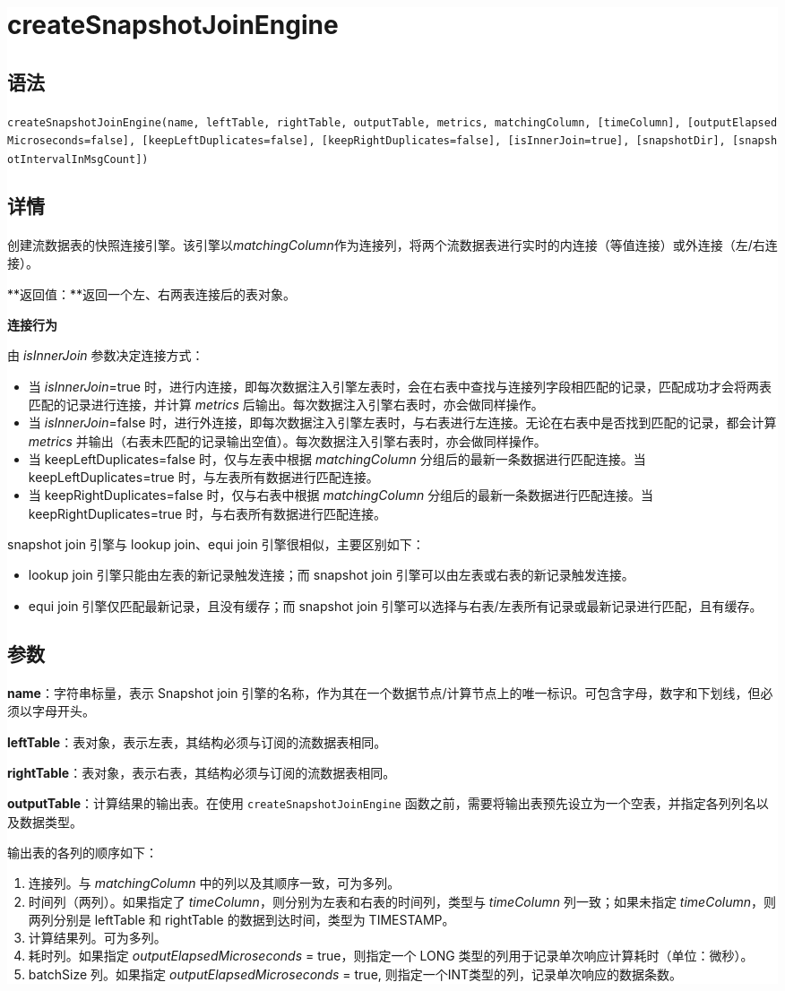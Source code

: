 # createSnapshotJoinEngine

## 语法

`createSnapshotJoinEngine(name, leftTable, rightTable, outputTable, metrics,
matchingColumn, [timeColumn], [outputElapsedMicroseconds=false],
[keepLeftDuplicates=false], [keepRightDuplicates=false], [isInnerJoin=true], [snapshotDir],
[snapshotIntervalInMsgCount])`

## 详情

创建流数据表的快照连接引擎。该引擎以*matchingColumn*作为连接列，将两个流数据表进行实时的内连接（等值连接）或外连接（左/右连接）。

**返回值：**返回一个左、右两表连接后的表对象。

**连接行为**

由 *isInnerJoin* 参数决定连接方式：

* 当 *isInnerJoin*=true
  时，进行内连接，即每次数据注入引擎左表时，会在右表中查找与连接列字段相匹配的记录，匹配成功才会将两表匹配的记录进行连接，并计算
  *metrics* 后输出。每次数据注入引擎右表时，亦会做同样操作。
* 当 *isInnerJoin*=false 时，进行外连接，即每次数据注入引擎左表时，与右表进行左连接。无论在右表中是否找到匹配的记录，都会计算
  *metrics* 并输出（右表未匹配的记录输出空值）。每次数据注入引擎右表时，亦会做同样操作。
* 当 keepLeftDuplicates=false 时，仅与左表中根据 *matchingColumn* 分组后的最新一条数据进行匹配连接。当
  keepLeftDuplicates=true 时，与左表所有数据进行匹配连接。
* 当 keepRightDuplicates=false 时，仅与右表中根据 *matchingColumn*
  分组后的最新一条数据进行匹配连接。当 keepRightDuplicates=true 时，与右表所有数据进行匹配连接。

snapshot join 引擎与 lookup join、equi join 引擎很相似，主要区别如下：

* lookup join 引擎只能由左表的新记录触发连接；而 snapshot join
  引擎可以由左表或右表的新记录触发连接。

* equi join 引擎仅匹配最新记录，且没有缓存；而 snapshot join 引擎可以选择与右表/左表所有记录或最新记录进行匹配，且有缓存。

## 参数

**name**：字符串标量，表示 Snapshot join
引擎的名称，作为其在一个数据节点/计算节点上的唯一标识。可包含字母，数字和下划线，但必须以字母开头。

**leftTable**：表对象，表示左表，其结构必须与订阅的流数据表相同。

**rightTable**：表对象，表示右表，其结构必须与订阅的流数据表相同。

**outputTable**：计算结果的输出表。在使用 `createSnapshotJoinEngine`
函数之前，需要将输出表预先设立为一个空表，并指定各列列名以及数据类型。

输出表的各列的顺序如下：

1. 连接列。与 *matchingColumn* 中的列以及其顺序一致，可为多列。
2. 时间列（两列）。如果指定了 *timeColumn*，则分别为左表和右表的时间列，类型与 *timeColumn* 列一致；如果未指定
   *timeColumn*，则两列分别是 leftTable 和 rightTable 的数据到达时间，类型为
   TIMESTAMP。
3. 计算结果列。可为多列。
4. 耗时列。如果指定 *outputElapsedMicroseconds* = true，则指定一个 LONG
   类型的列用于记录单次响应计算耗时（单位：微秒）。
5. batchSize 列。如果指定 *outputElapsedMicroseconds* = true,
   则指定一个INT类型的列，记录单次响应的数据条数。
